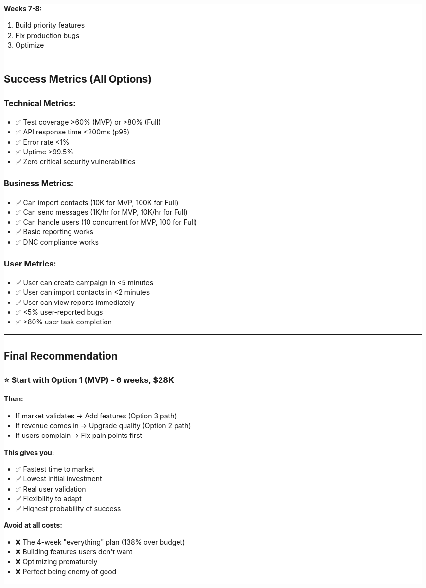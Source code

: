**Weeks 7-8:**
1. Build priority features
2. Fix production bugs
3. Optimize

---

## Success Metrics (All Options)

### Technical Metrics:
- ✅ Test coverage >60% (MVP) or >80% (Full)
- ✅ API response time <200ms (p95)
- ✅ Error rate <1%
- ✅ Uptime >99.5%
- ✅ Zero critical security vulnerabilities

### Business Metrics:
- ✅ Can import contacts (10K for MVP, 100K for Full)
- ✅ Can send messages (1K/hr for MVP, 10K/hr for Full)
- ✅ Can handle users (10 concurrent for MVP, 100 for Full)
- ✅ Basic reporting works
- ✅ DNC compliance works

### User Metrics:
- ✅ User can create campaign in <5 minutes
- ✅ User can import contacts in <2 minutes
- ✅ User can view reports immediately
- ✅ <5% user-reported bugs
- ✅ >80% user task completion

---

## Final Recommendation

### ⭐ Start with Option 1 (MVP) - 6 weeks, $28K

**Then:**
- If market validates → Add features (Option 3 path)
- If revenue comes in → Upgrade quality (Option 2 path)
- If users complain → Fix pain points first

**This gives you:**
- ✅ Fastest time to market
- ✅ Lowest initial investment
- ✅ Real user validation
- ✅ Flexibility to adapt
- ✅ Highest probability of success

**Avoid at all costs:**
- ❌ The 4-week "everything" plan (138% over budget)
- ❌ Building features users don't want
- ❌ Optimizing prematurely
- ❌ Perfect being enemy of good

---